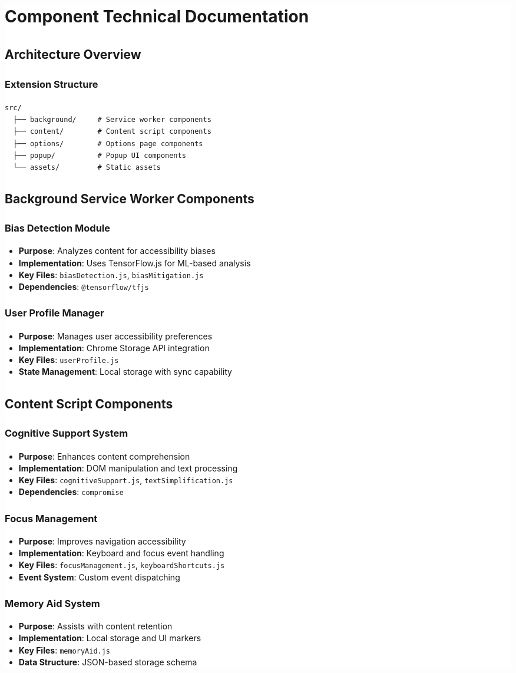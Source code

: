 # Component Technical Documentation

## Architecture Overview

### Extension Structure
```
src/
  ├── background/     # Service worker components
  ├── content/        # Content script components
  ├── options/        # Options page components
  ├── popup/          # Popup UI components
  └── assets/         # Static assets
```

## Background Service Worker Components

### Bias Detection Module
- **Purpose**: Analyzes content for accessibility biases
- **Implementation**: Uses TensorFlow.js for ML-based analysis
- **Key Files**: `biasDetection.js`, `biasMitigation.js`
- **Dependencies**: `@tensorflow/tfjs`

### User Profile Manager
- **Purpose**: Manages user accessibility preferences
- **Implementation**: Chrome Storage API integration
- **Key Files**: `userProfile.js`
- **State Management**: Local storage with sync capability

## Content Script Components

### Cognitive Support System
- **Purpose**: Enhances content comprehension
- **Implementation**: DOM manipulation and text processing
- **Key Files**: `cognitiveSupport.js`, `textSimplification.js`
- **Dependencies**: `compromise`

### Focus Management
- **Purpose**: Improves navigation accessibility
- **Implementation**: Keyboard and focus event handling
- **Key Files**: `focusManagement.js`, `keyboardShortcuts.js`
- **Event System**: Custom event dispatching

### Memory Aid System
- **Purpose**: Assists with content retention
- **Implementation**: Local storage and UI markers
- **Key Files**: `memoryAid.js`
- **Data Structure**: JSON-based storage schema
